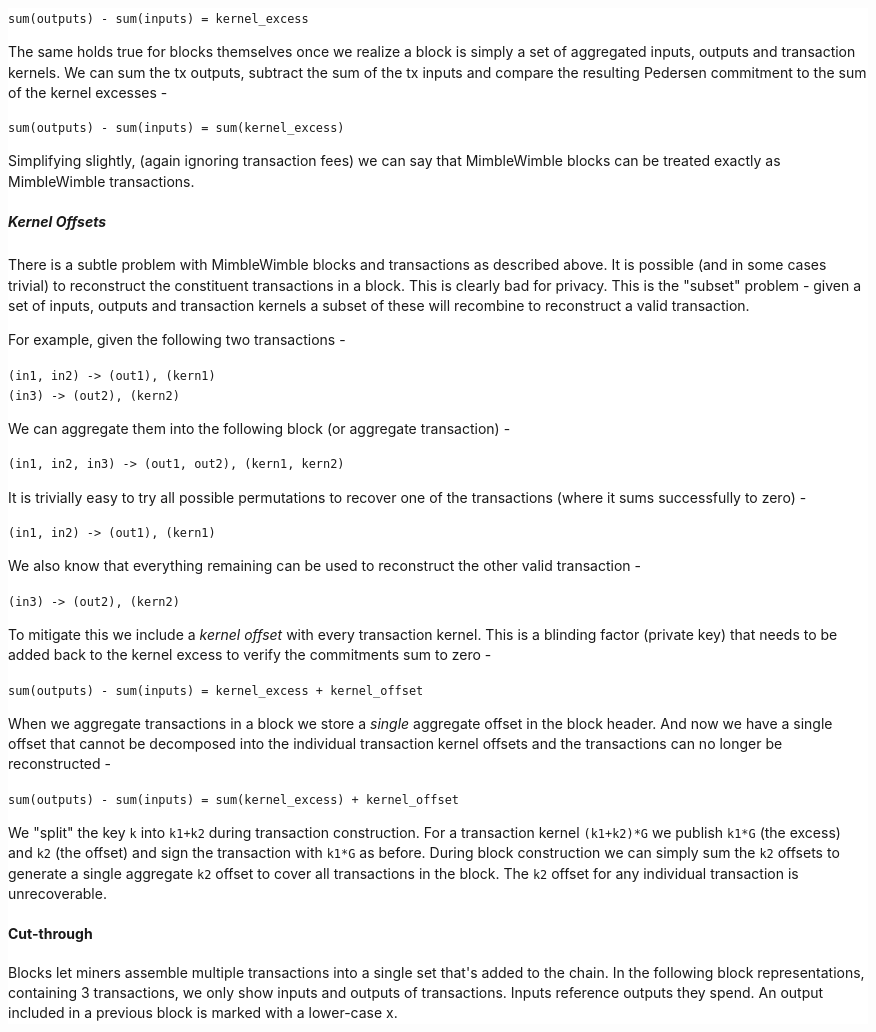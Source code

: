     sum(outputs) - sum(inputs) = kernel_excess

The same holds true for blocks themselves once we realize a block is simply a set of aggregated inputs, outputs and transaction kernels. We can sum the tx outputs, subtract the sum of the tx inputs and compare the resulting Pedersen commitment to the sum of the kernel excesses -

    sum(outputs) - sum(inputs) = sum(kernel_excess)

Simplifying slightly, (again ignoring transaction fees) we can say that MimbleWimble blocks can be treated exactly as MimbleWimble transactions.

##### Kernel Offsets

There is a subtle problem with MimbleWimble blocks and transactions as described above. It is possible (and in some cases trivial) to reconstruct the constituent transactions in a block. This is clearly bad for privacy. This is the "subset" problem - given a set of inputs, outputs and transaction kernels a subset of these will recombine to  reconstruct a valid transaction.

For example, given the following two transactions -

    (in1, in2) -> (out1), (kern1)
    (in3) -> (out2), (kern2)

We can aggregate them into the following block (or aggregate transaction) -

    (in1, in2, in3) -> (out1, out2), (kern1, kern2)

It is trivially easy to try all possible permutations to recover one of the transactions (where it sums successfully to zero) -

    (in1, in2) -> (out1), (kern1)

We also know that everything remaining can be used to reconstruct the other valid transaction -

    (in3) -> (out2), (kern2)

To mitigate this we include a _kernel offset_ with every transaction kernel. This is a blinding factor (private key) that needs to be added back to the kernel excess to verify the commitments sum to zero -

    sum(outputs) - sum(inputs) = kernel_excess + kernel_offset

When we aggregate transactions in a block we store a _single_ aggregate offset in the block header. And now we have a single offset that cannot be decomposed into the individual transaction kernel offsets and the transactions can no longer be reconstructed -

    sum(outputs) - sum(inputs) = sum(kernel_excess) + kernel_offset

We "split" the key `k` into `k1+k2` during transaction construction. For a transaction kernel `(k1+k2)*G` we publish `k1*G` (the excess) and `k2` (the offset) and sign the transaction with `k1*G` as before.
During block construction we can simply sum the `k2` offsets to generate a single aggregate `k2` offset to cover all transactions in the block. The `k2` offset for any individual transaction is unrecoverable.

#### Cut-through

Blocks let miners assemble multiple transactions into a single set that's added
to the chain. In the following block representations, containing 3 transactions,
we only show inputs and
outputs of transactions. Inputs reference outputs they spend. An output included
in a previous block is marked with a lower-case x.
